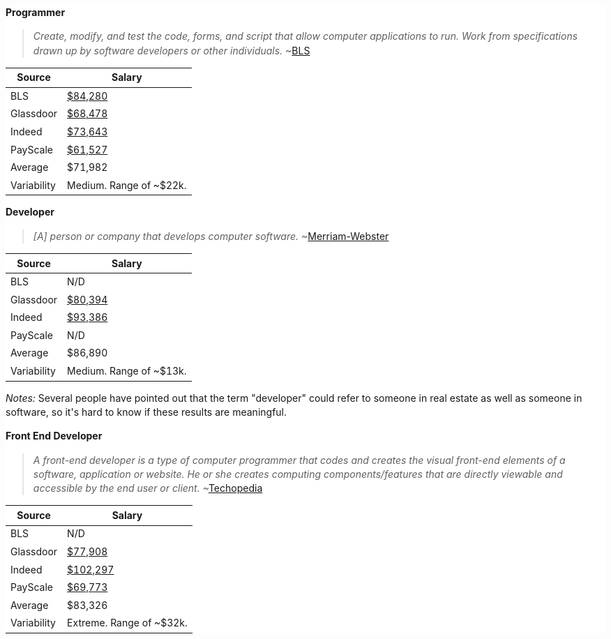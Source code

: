 **Programmer**

> _Create, modify, and test the code, forms, and script that allow computer applications to run. Work from specifications drawn up by software developers or other individuals._ ~[BLS](https://www.bls.gov/oes/current/oes151131.htm)

| Source      | Salary                                                                          |
| ----------- | ------------------------------------------------------------------------------- |
| BLS         | [$84,280](https://www.bls.gov/oes/current/oes151131.htm)                        |
| Glassdoor   | [$68,478](https://www.glassdoor.com/Salaries/programmer-salary-SRCH_KO0,10.htm) |
| Indeed      | [$73,643](https://www.indeed.com/salaries/Programmer-Salaries)                  |
| PayScale    | [$61,527](http://www.payscale.com/research/US/Job=Computer_Programmer/Salary)   |
| Average     | $71,982                                                                         |
| Variability | Medium. Range of ~$22k.                                                         |

**Developer**

> _[A] person or company that develops computer software._ ~[Merriam-Webster](https://www.merriam-webster.com/dictionary/developer)

| Source      | Salary                                                                        |
| ----------- | ----------------------------------------------------------------------------- |
| BLS         | N/D                                                                           |
| Glassdoor   | [$80,394](https://www.glassdoor.com/Salaries/developer-salary-SRCH_KO0,9.htm) |
| Indeed      | [$93,386](https://www.indeed.com/salaries/Developer-Salaries)                 |
| PayScale    | N/D                                                                           |
| Average     | $86,890                                                                    |
| Variability | Medium. Range of ~$13k.                               |

_Notes:_ Several people have pointed out that the term "developer" could refer to someone in real estate as well as someone in software, so it's hard to know if these results are meaningful.

**Front End Developer**

> _A front-end developer is a type of computer programmer that codes and creates the visual front-end elements of a software, application or website. He or she creates computing components/features that are directly viewable and accessible by the end user or client._ ~[Techopedia](https://www.techopedia.com/definition/29569/front-end-developer)

| Source      | Salary                                                                                     |
| ----------- | ------------------------------------------------------------------------------------------ |
| BLS         | N/D                                                                                        |
| Glassdoor   | [$77,908](https://www.glassdoor.com/Salaries/front-end-developer-salary-SRCH_KO0,19.htm)   |
| Indeed      | [$102,297](https://www.indeed.com/salaries/Front-End-Developer-Salaries)                   |
| PayScale    | [$69,773](http://www.payscale.com/research/US/Job=Front_End_Developer_%2f_Engineer/Salary) |
| Average     | $83,326                                                                                 |
| Variability | Extreme. Range of ~$32k.                                                                   |
